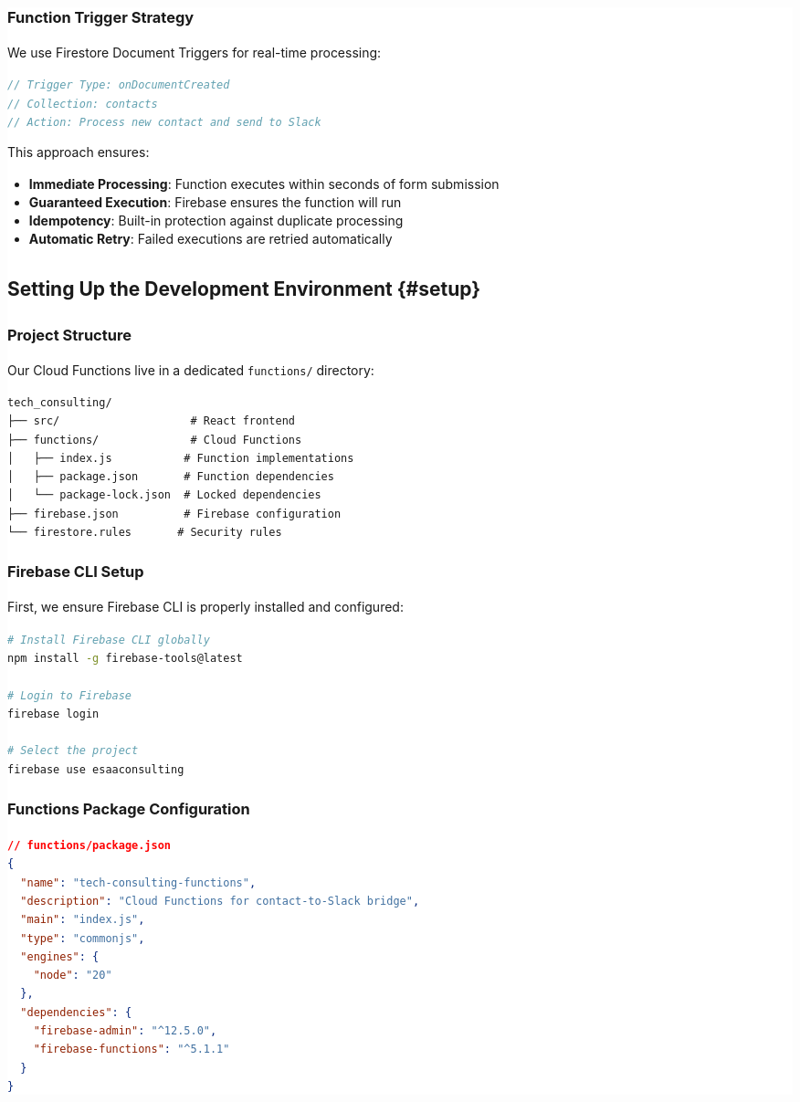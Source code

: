 ### Function Trigger Strategy
We use Firestore Document Triggers for real-time processing:

```javascript
// Trigger Type: onDocumentCreated
// Collection: contacts
// Action: Process new contact and send to Slack
```

This approach ensures:
- **Immediate Processing**: Function executes within seconds of form submission
- **Guaranteed Execution**: Firebase ensures the function will run
- **Idempotency**: Built-in protection against duplicate processing
- **Automatic Retry**: Failed executions are retried automatically

## Setting Up the Development Environment {#setup}

### Project Structure
Our Cloud Functions live in a dedicated `functions/` directory:

```
tech_consulting/
├── src/                    # React frontend
├── functions/              # Cloud Functions
│   ├── index.js           # Function implementations
│   ├── package.json       # Function dependencies
│   └── package-lock.json  # Locked dependencies
├── firebase.json          # Firebase configuration
└── firestore.rules       # Security rules
```

### Firebase CLI Setup
First, we ensure Firebase CLI is properly installed and configured:

```bash
# Install Firebase CLI globally
npm install -g firebase-tools@latest

# Login to Firebase
firebase login

# Select the project
firebase use esaaconsulting
```

### Functions Package Configuration

```json
// functions/package.json
{
  "name": "tech-consulting-functions",
  "description": "Cloud Functions for contact-to-Slack bridge",
  "main": "index.js",
  "type": "commonjs",
  "engines": {
    "node": "20"
  },
  "dependencies": {
    "firebase-admin": "^12.5.0",
    "firebase-functions": "^5.1.1"
  }
}
```
